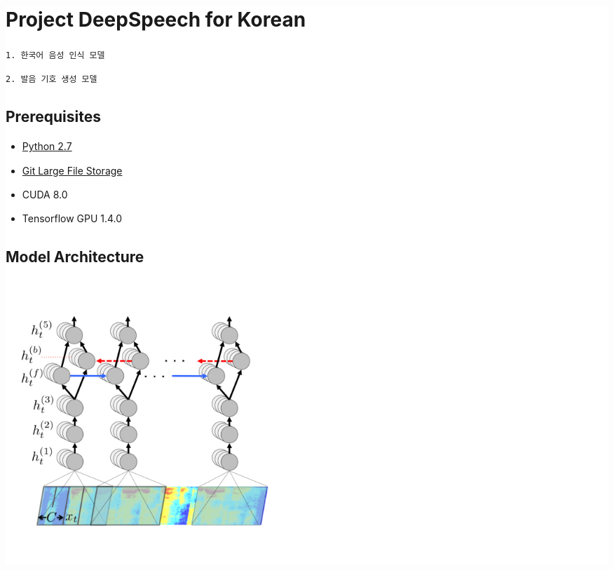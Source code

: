 # Project DeepSpeech for Korean
```
1. 한국어 음성 인식 모델
```

```
2. 발음 기호 생성 모델
```

## Prerequisites

* [Python 2.7](https://www.python.org/)
* [Git Large File Storage](https://git-lfs.github.com/)

* CUDA 8.0
* Tensorflow GPU 1.4.0

## Model Architecture
<img src="img/archt.png"  width="400" height="400">